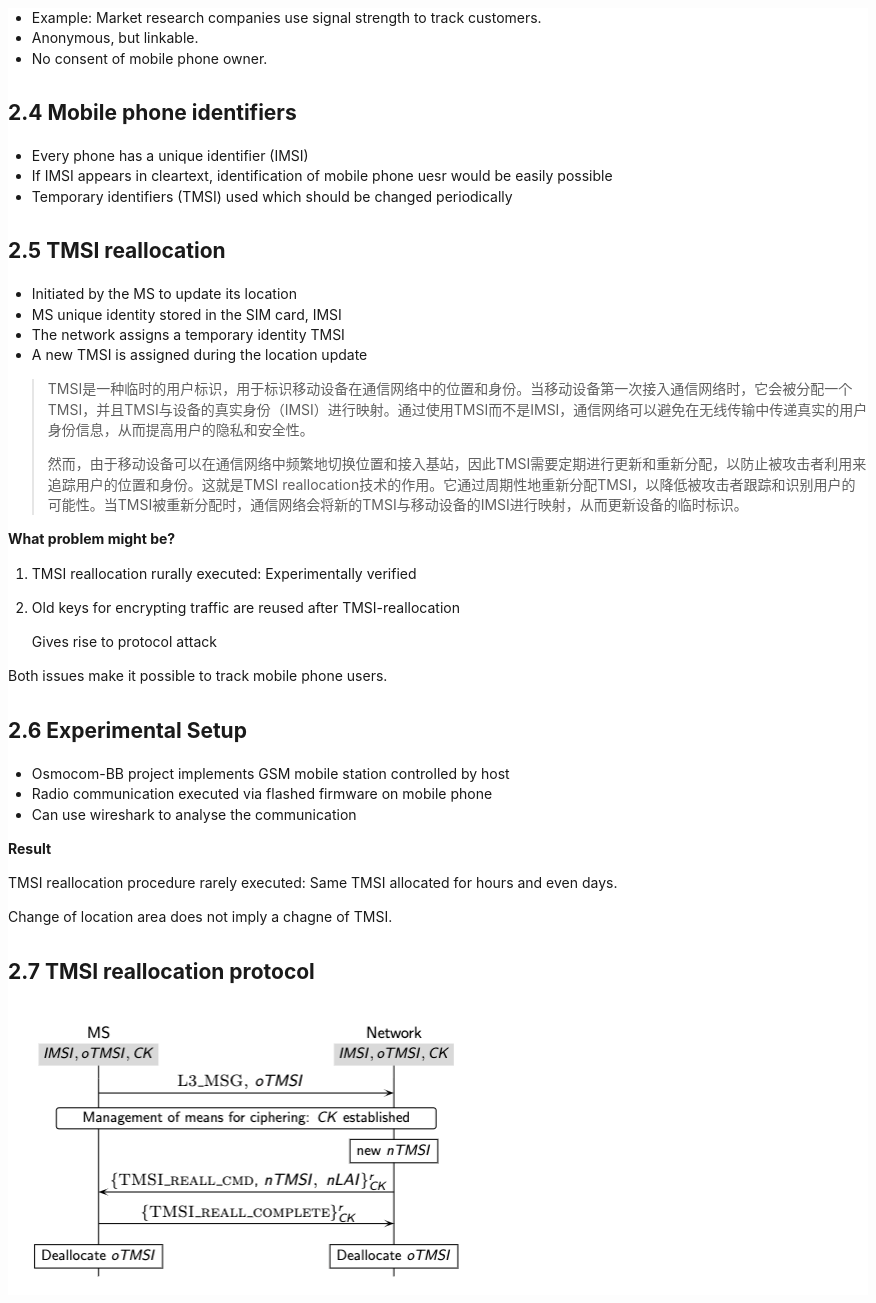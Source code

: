 - Example: Market research companies use signal strength to track customers.
- Anonymous, but linkable.
- No consent of mobile phone owner.

## 2.4 Mobile phone identifiers

- Every phone has a unique identifier (IMSI)
- If IMSI appears in cleartext, identification of mobile phone uesr would be easily possible
- Temporary identifiers (TMSI) used which should be changed periodically

## 2.5 TMSI reallocation

- Initiated by the MS to update its location
- MS unique identity stored in the SIM card, IMSI
- The network assigns a temporary identity TMSI
- A new TMSI is assigned during the location update

> TMSI是一种临时的用户标识，用于标识移动设备在通信网络中的位置和身份。当移动设备第一次接入通信网络时，它会被分配一个TMSI，并且TMSI与设备的真实身份（IMSI）进行映射。通过使用TMSI而不是IMSI，通信网络可以避免在无线传输中传递真实的用户身份信息，从而提高用户的隐私和安全性。
>
> 然而，由于移动设备可以在通信网络中频繁地切换位置和接入基站，因此TMSI需要定期进行更新和重新分配，以防止被攻击者利用来追踪用户的位置和身份。这就是TMSI reallocation技术的作用。它通过周期性地重新分配TMSI，以降低被攻击者跟踪和识别用户的可能性。当TMSI被重新分配时，通信网络会将新的TMSI与移动设备的IMSI进行映射，从而更新设备的临时标识。

**What problem might be?**

1. TMSI reallocation rurally executed: Experimentally verified

2. Old keys for encrypting traffic are reused after TMSI-reallocation

   Gives rise to protocol attack

Both issues make it possible to track mobile phone users.

## 2.6 Experimental Setup

- Osmocom-BB project implements GSM mobile station controlled by host
- Radio communication executed via flashed firmware on mobile phone
- Can use wireshark to analyse the communication

**Result**

TMSI reallocation procedure rarely executed: Same TMSI allocated for hours and even days.

Change of location area does not imply a chagne of TMSI.

## 2.7 TMSI reallocation protocol

![tmsi](tmsip.png)
